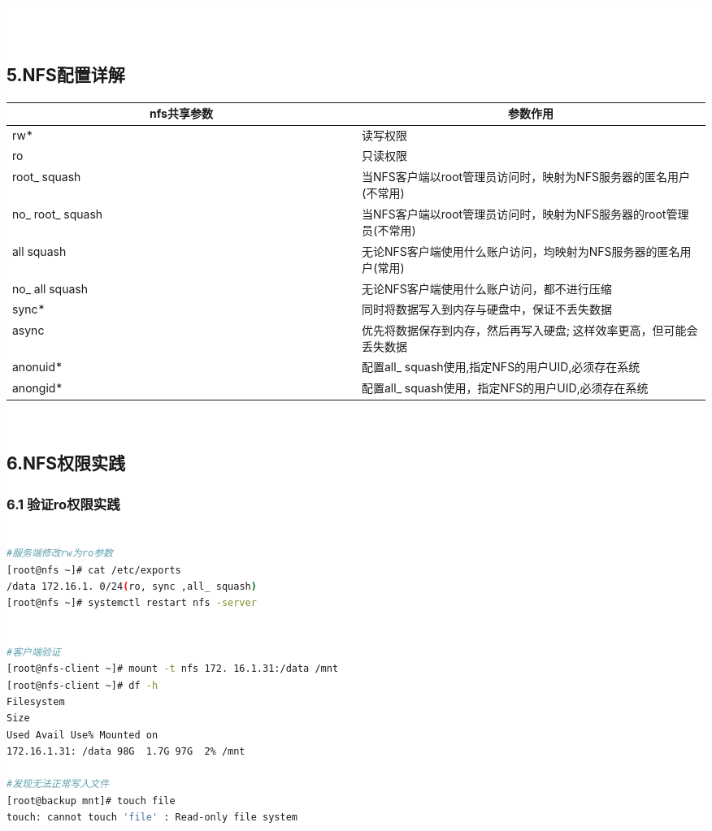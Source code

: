 <br>
<br>

## 5.NFS配置详解


<style>
table th:first-of-type {
    width:33%;
}

table th:nth-of-type(2) {
    width:33%;
}
table th:nth-of-type(3){
    width:33%
}
</style>

|nfs共享参数|参数作用|
|--|--|
|rw*|读写权限|
|ro|只读权限|
|root_ squash|当NFS客户端以root管理员访问时，映射为NFS服务器的匿名用户(不常用)|
|no_ root_ squash|当NFS客户端以root管理员访问时，映射为NFS服务器的root管理员(不常用)|
|all squash|无论NFS客户端使用什么账户访问，均映射为NFS服务器的匿名用户(常用)|
|no_ all squash|无论NFS客户端使用什么账户访问，都不进行压缩|
|sync*|同时将数据写入到内存与硬盘中，保证不丢失数据|
|async|优先将数据保存到内存，然后再写入硬盘; 这样效率更高，但可能会丢失数据
|anonuid*|配置all_ squash使用,指定NFS的用户UID,必须存在系统|
|anongid*|配置all_ squash使用，指定NFS的用户UID,必须存在系统|

<br>


## 6.NFS权限实践


### 6.1 验证ro权限实践

```sh

#服务端修改rw为ro参数
[root@nfs ~]# cat /etc/exports
/data 172.16.1. 0/24(ro, sync ,all_ squash)
[root@nfs ~]# systemctl restart nfs -server


#客户端验证
[root@nfs-client ~]# mount -t nfs 172. 16.1.31:/data /mnt
[root@nfs-client ~]# df -h
Filesystem
Size
Used Avail Use% Mounted on
172.16.1.31: /data 98G  1.7G 97G  2% /mnt

#发现无法正常写入文件
[root@backup mnt]# touch file
touch: cannot touch 'file' : Read-only file system
```
